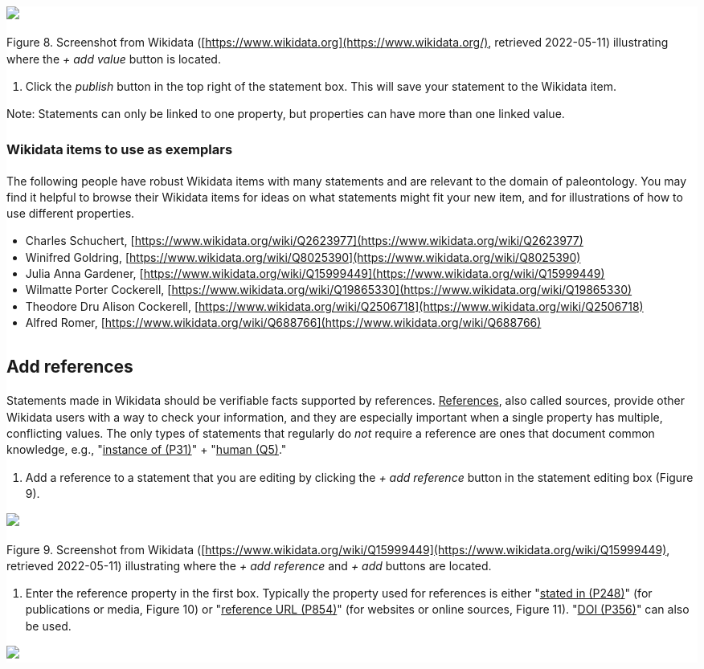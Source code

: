 ![](RackMultipart20220809-1-5enz3r_html_5c572ed66effd98c.png)

Figure 8. Screenshot from Wikidata ([https://www.wikidata.org](https://www.wikidata.org/), retrieved 2022-05-11) illustrating where the _+ add value_ button is located.

1. Click the _publish_ button in the top right of the statement box. This will save your statement to the Wikidata item.

Note: Statements can only be linked to one property, but properties can have more than one linked value.

### Wikidata items to use as exemplars

The following people have robust Wikidata items with many statements and are relevant to the domain of paleontology. You may find it helpful to browse their Wikidata items for ideas on what statements might fit your new item, and for illustrations of how to use different properties.

- Charles Schuchert, [https://www.wikidata.org/wiki/Q2623977](https://www.wikidata.org/wiki/Q2623977)
- Winifred Goldring, [https://www.wikidata.org/wiki/Q8025390](https://www.wikidata.org/wiki/Q8025390)
- Julia Anna Gardener, [https://www.wikidata.org/wiki/Q15999449](https://www.wikidata.org/wiki/Q15999449)
- Wilmatte Porter Cockerell, [https://www.wikidata.org/wiki/Q19865330](https://www.wikidata.org/wiki/Q19865330)
- Theodore Dru Alison Cockerell, [https://www.wikidata.org/wiki/Q2506718](https://www.wikidata.org/wiki/Q2506718)
- Alfred Romer, [https://www.wikidata.org/wiki/Q688766](https://www.wikidata.org/wiki/Q688766)

## Add references

Statements made in Wikidata should be verifiable facts supported by references. [References](https://www.wikidata.org/wiki/Help:Sources), also called sources, provide other Wikidata users with a way to check your information, and they are especially important when a single property has multiple, conflicting values. The only types of statements that regularly do _not_ require a reference are ones that document common knowledge, e.g., "[instance of (P31)](https://www.wikidata.org/wiki/Property:P31)" + "[human (Q5)](https://www.wikidata.org/wiki/Q5)."

1. Add a reference to a statement that you are editing by clicking the _+ add reference_ button in the statement editing box (Figure 9).

![](RackMultipart20220809-1-5enz3r_html_871ce382c6431b78.png)

Figure 9. Screenshot from Wikidata ([https://www.wikidata.org/wiki/Q15999449](https://www.wikidata.org/wiki/Q15999449), retrieved 2022-05-11) illustrating where the _+ add reference_ and _+ add_ buttons are located.

1. Enter the reference property in the first box. Typically the property used for references is either "[stated in (P248)](https://www.wikidata.org/wiki/Property:P248)" (for publications or media, Figure 10) or "[reference URL (P854)](https://www.wikidata.org/wiki/Property:P854)" (for websites or online sources, Figure 11). "[DOI (P356)](https://www.wikidata.org/wiki/Property:P356)" can also be used.

![](RackMultipart20220809-1-5enz3r_html_4c989cd53b87a6a9.png)
